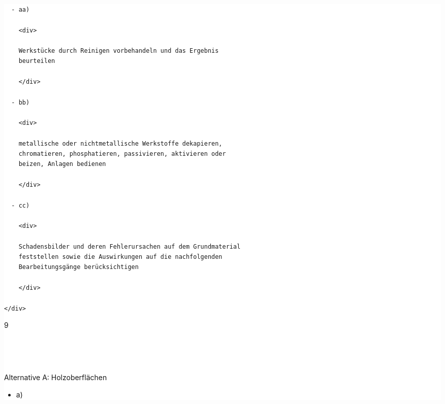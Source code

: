       - aa)
        
        <div>
        
        Werkstücke durch Reinigen vorbehandeln und das Ergebnis
        beurteilen
        
        </div>
    
      - bb)
        
        <div>
        
        metallische oder nichtmetallische Werkstoffe dekapieren,
        chromatieren, phosphatieren, passivieren, aktivieren oder
        beizen, Anlagen bedienen
        
        </div>
    
      - cc)
        
        <div>
        
        Schadensbilder und deren Fehlerursachen auf dem Grundmaterial
        feststellen sowie die Auswirkungen auf die nachfolgenden
        Bearbeitungsgänge berücksichtigen
        
        </div>
    
    </div>

</td>

<td style="border-right: 0.5pt solid ; border-bottom: 0.5pt solid ; " align="center" valign="middle">

9

</td>

<td style="border-right: 0.5pt solid ; border-bottom: 0.5pt solid ; " colspan="2" align="center" valign="top">

 

</td>

<td style="border-bottom: 0.5pt solid ; " align="center" valign="top">

 

</td>

</tr>

<tr>

<td style="border-right: 0.5pt solid ; border-bottom: 0.5pt solid ; " valign="top">

Alternative A: Holzoberflächen

  - a)
    
    <div>
    